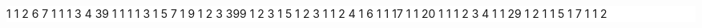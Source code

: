 1
1
2
6
7
1
1
1
3
4
39
1
1
1
1
3
1
5
7
1
9
1
2
3
399
1
2
3
1
5
1
2
3
1
1
2
4
1
6
1
1
17
1
1
20
1
1
1
2
3
4
1
1
29
1
2
1
1
5
1
7
1
1
2